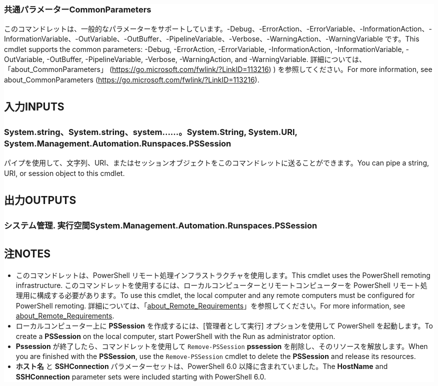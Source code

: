 ### <span data-ttu-id="ab58a-381">共通パラメーター</span><span class="sxs-lookup"><span data-stu-id="ab58a-381">CommonParameters</span></span>

<span data-ttu-id="ab58a-382">このコマンドレットは、一般的なパラメーターをサポートしています。-Debug、-ErrorAction、-ErrorVariable、-InformationAction、-InformationVariable、-OutVariable、-OutBuffer、-PipelineVariable、-Verbose、-WarningAction、-WarningVariable です。</span><span class="sxs-lookup"><span data-stu-id="ab58a-382">This cmdlet supports the common parameters: -Debug, -ErrorAction, -ErrorVariable, -InformationAction, -InformationVariable, -OutVariable, -OutBuffer, -PipelineVariable, -Verbose, -WarningAction, and -WarningVariable.</span></span> <span data-ttu-id="ab58a-383">詳細については、「about_CommonParameters」 (https://go.microsoft.com/fwlink/?LinkID=113216) ) を参照してください。</span><span class="sxs-lookup"><span data-stu-id="ab58a-383">For more information, see about_CommonParameters (https://go.microsoft.com/fwlink/?LinkID=113216).</span></span>

## <span data-ttu-id="ab58a-384">入力</span><span class="sxs-lookup"><span data-stu-id="ab58a-384">INPUTS</span></span>

### <span data-ttu-id="ab58a-385">System.string、System.string、system......。</span><span class="sxs-lookup"><span data-stu-id="ab58a-385">System.String, System.URI, System.Management.Automation.Runspaces.PSSession</span></span>

<span data-ttu-id="ab58a-386">パイプを使用して、文字列、URI、またはセッションオブジェクトをこのコマンドレットに送ることができます。</span><span class="sxs-lookup"><span data-stu-id="ab58a-386">You can pipe a string, URI, or session object to this cmdlet.</span></span>

## <span data-ttu-id="ab58a-387">出力</span><span class="sxs-lookup"><span data-stu-id="ab58a-387">OUTPUTS</span></span>

### <span data-ttu-id="ab58a-388">システム管理. 実行空間</span><span class="sxs-lookup"><span data-stu-id="ab58a-388">System.Management.Automation.Runspaces.PSSession</span></span>

## <span data-ttu-id="ab58a-389">注</span><span class="sxs-lookup"><span data-stu-id="ab58a-389">NOTES</span></span>

- <span data-ttu-id="ab58a-390">このコマンドレットは、PowerShell リモート処理インフラストラクチャを使用します。</span><span class="sxs-lookup"><span data-stu-id="ab58a-390">This cmdlet uses the PowerShell remoting infrastructure.</span></span> <span data-ttu-id="ab58a-391">このコマンドレットを使用するには、ローカルコンピューターとリモートコンピューターを PowerShell リモート処理用に構成する必要があります。</span><span class="sxs-lookup"><span data-stu-id="ab58a-391">To use this cmdlet, the local computer and any remote computers must be configured for PowerShell remoting.</span></span> <span data-ttu-id="ab58a-392">詳細については、「[about_Remote_Requirements](About/about_Remote_Requirements.md)」を参照してください。</span><span class="sxs-lookup"><span data-stu-id="ab58a-392">For more information, see [about_Remote_Requirements](About/about_Remote_Requirements.md).</span></span>
- <span data-ttu-id="ab58a-393">ローカルコンピューター上に **PSSession** を作成するには、[管理者として実行] オプションを使用して PowerShell を起動します。</span><span class="sxs-lookup"><span data-stu-id="ab58a-393">To create a **PSSession** on the local computer, start PowerShell with the Run as administrator option.</span></span>
- <span data-ttu-id="ab58a-394">**Pssession** が終了したら、コマンドレットを使用して `Remove-PSSession` **pssession** を削除し、そのリソースを解放します。</span><span class="sxs-lookup"><span data-stu-id="ab58a-394">When you are finished with the **PSSession**, use the `Remove-PSSession` cmdlet to delete the **PSSession** and release its resources.</span></span>
- <span data-ttu-id="ab58a-395">**ホスト名** と **SSHConnection** パラメーターセットは、PowerShell 6.0 以降に含まれていました。</span><span class="sxs-lookup"><span data-stu-id="ab58a-395">The **HostName** and **SSHConnection** parameter sets were included starting with PowerShell 6.0.</span></span>
